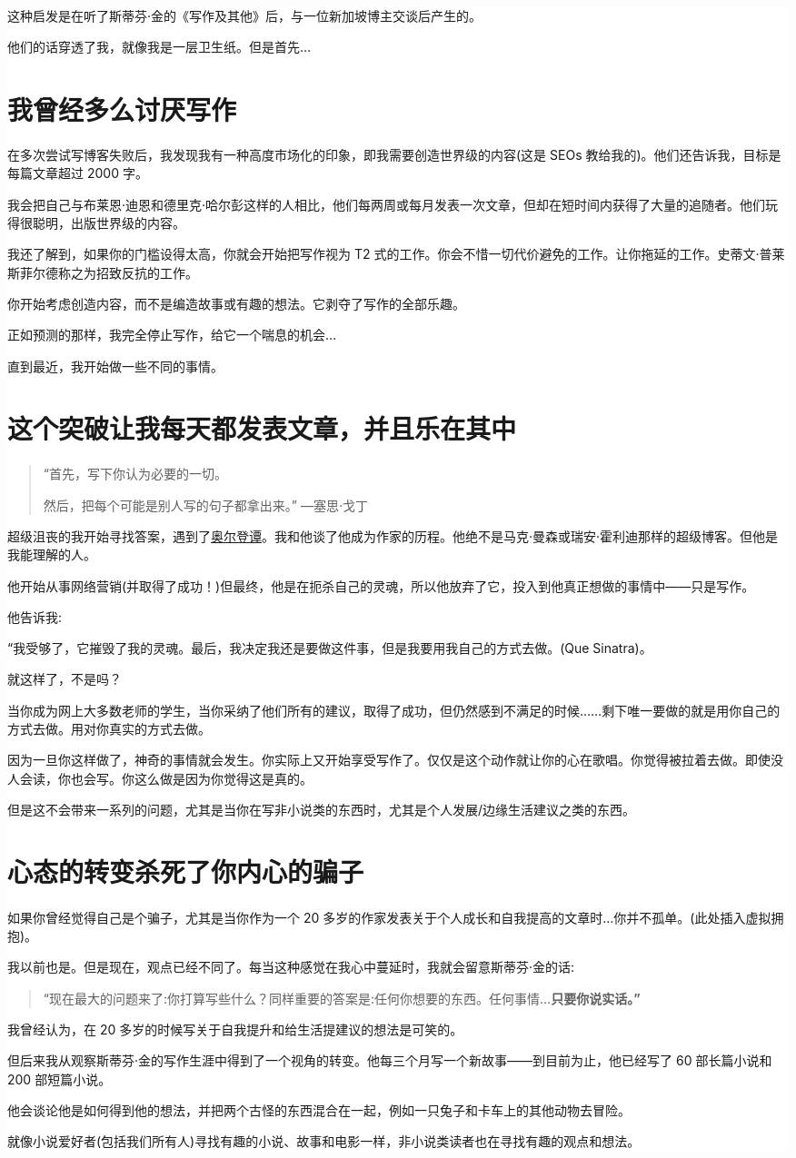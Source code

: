 这种启发是在听了斯蒂芬·金的《写作及其他》后，与一位新加坡博主交谈后产生的。

他们的话穿透了我，就像我是一层卫生纸。但是首先…

# 我曾经多么讨厌写作

在多次尝试写博客失败后，我发现我有一种高度市场化的印象，即我需要创造世界级的内容(这是 SEOs 教给我的)。他们还告诉我，目标是每篇文章超过 2000 字。

我会把自己与布莱恩·迪恩和德里克·哈尔彭这样的人相比，他们每两周或每月发表一次文章，但却在短时间内获得了大量的追随者。他们玩得很聪明，出版世界级的内容。

我还了解到，如果你的门槛设得太高，你就会开始把写作视为 T2 式的工作。你会不惜一切代价避免的工作。让你拖延的工作。史蒂文·普莱斯菲尔德称之为招致反抗的工作。

你开始考虑创造内容，而不是编造故事或有趣的想法。它剥夺了写作的全部乐趣。

正如预测的那样，我完全停止写作，给它一个喘息的机会…

直到最近，我开始做一些不同的事情。

# 这个突破让我每天都发表文章，并且乐在其中

> “首先，写下你认为必要的一切。
> 
> 然后，把每个可能是别人写的句子都拿出来。”
> —塞思·戈丁

超级沮丧的我开始寻找答案，遇到了[奥尔登谭](https://medium.com/u/e782b3382b93?source=post_page-----321f73adabe9--------------------------------)。我和他谈了他成为作家的历程。他绝不是马克·曼森或瑞安·霍利迪那样的超级博客。但他是我能理解的人。

他开始从事网络营销(并取得了成功！)但最终，他是在扼杀自己的灵魂，所以他放弃了它，投入到他真正想做的事情中——只是写作。

他告诉我:

“我受够了，它摧毁了我的灵魂。最后，我决定我还是要做这件事，但是我要用我自己的方式去做。(Que Sinatra)。

就这样了，不是吗？

当你成为网上大多数老师的学生，当你采纳了他们所有的建议，取得了成功，但仍然感到不满足的时候……剩下唯一要做的就是用你自己的方式去做。用对你真实的方式去做。

因为一旦你这样做了，神奇的事情就会发生。你实际上又开始享受写作了。仅仅是这个动作就让你的心在歌唱。你觉得被拉着去做。即使没人会读，你也会写。你这么做是因为你觉得这是真的。

但是这不会带来一系列的问题，尤其是当你在写非小说类的东西时，尤其是个人发展/边缘生活建议之类的东西。

# 心态的转变杀死了你内心的骗子

如果你曾经觉得自己是个骗子，尤其是当你作为一个 20 多岁的作家发表关于个人成长和自我提高的文章时…你并不孤单。(此处插入虚拟拥抱)。

我以前也是。但是现在，观点已经不同了。每当这种感觉在我心中蔓延时，我就会留意斯蒂芬·金的话:

> “现在最大的问题来了:你打算写些什么？同样重要的答案是:任何你想要的东西。任何事情…**只要你说实话。”**

我曾经认为，在 20 多岁的时候写关于自我提升和给生活提建议的想法是可笑的。

但后来我从观察斯蒂芬·金的写作生涯中得到了一个视角的转变。他每三个月写一个新故事——到目前为止，他已经写了 60 部长篇小说和 200 部短篇小说。

他会谈论他是如何得到他的想法，并把两个古怪的东西混合在一起，例如一只兔子和卡车上的其他动物去冒险。

就像小说爱好者(包括我们所有人)寻找有趣的小说、故事和电影一样，非小说类读者也在寻找有趣的观点和想法。
